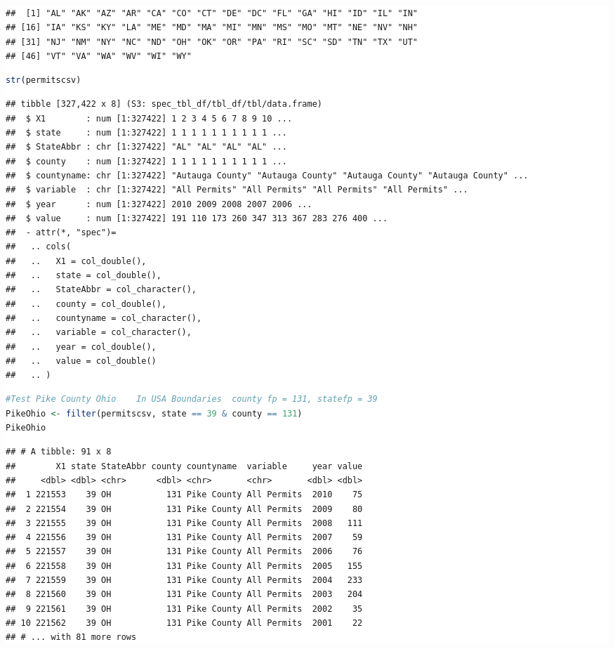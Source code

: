 ```
##  [1] "AL" "AK" "AZ" "AR" "CA" "CO" "CT" "DE" "DC" "FL" "GA" "HI" "ID" "IL" "IN"
## [16] "IA" "KS" "KY" "LA" "ME" "MD" "MA" "MI" "MN" "MS" "MO" "MT" "NE" "NV" "NH"
## [31] "NJ" "NM" "NY" "NC" "ND" "OH" "OK" "OR" "PA" "RI" "SC" "SD" "TN" "TX" "UT"
## [46] "VT" "VA" "WA" "WV" "WI" "WY"
```

```r
str(permitscsv)
```

```
## tibble [327,422 x 8] (S3: spec_tbl_df/tbl_df/tbl/data.frame)
##  $ X1        : num [1:327422] 1 2 3 4 5 6 7 8 9 10 ...
##  $ state     : num [1:327422] 1 1 1 1 1 1 1 1 1 1 ...
##  $ StateAbbr : chr [1:327422] "AL" "AL" "AL" "AL" ...
##  $ county    : num [1:327422] 1 1 1 1 1 1 1 1 1 1 ...
##  $ countyname: chr [1:327422] "Autauga County" "Autauga County" "Autauga County" "Autauga County" ...
##  $ variable  : chr [1:327422] "All Permits" "All Permits" "All Permits" "All Permits" ...
##  $ year      : num [1:327422] 2010 2009 2008 2007 2006 ...
##  $ value     : num [1:327422] 191 110 173 260 347 313 367 283 276 400 ...
##  - attr(*, "spec")=
##   .. cols(
##   ..   X1 = col_double(),
##   ..   state = col_double(),
##   ..   StateAbbr = col_character(),
##   ..   county = col_double(),
##   ..   countyname = col_character(),
##   ..   variable = col_character(),
##   ..   year = col_double(),
##   ..   value = col_double()
##   .. )
```

```r
#Test Pike County Ohio    In USA Boundaries  county fp = 131, statefp = 39
PikeOhio <- filter(permitscsv, state == 39 & county == 131)
PikeOhio
```

```
## # A tibble: 91 x 8
##        X1 state StateAbbr county countyname  variable     year value
##     <dbl> <dbl> <chr>      <dbl> <chr>       <chr>       <dbl> <dbl>
##  1 221553    39 OH           131 Pike County All Permits  2010    75
##  2 221554    39 OH           131 Pike County All Permits  2009    80
##  3 221555    39 OH           131 Pike County All Permits  2008   111
##  4 221556    39 OH           131 Pike County All Permits  2007    59
##  5 221557    39 OH           131 Pike County All Permits  2006    76
##  6 221558    39 OH           131 Pike County All Permits  2005   155
##  7 221559    39 OH           131 Pike County All Permits  2004   233
##  8 221560    39 OH           131 Pike County All Permits  2003   204
##  9 221561    39 OH           131 Pike County All Permits  2002    35
## 10 221562    39 OH           131 Pike County All Permits  2001    22
## # ... with 81 more rows
```
